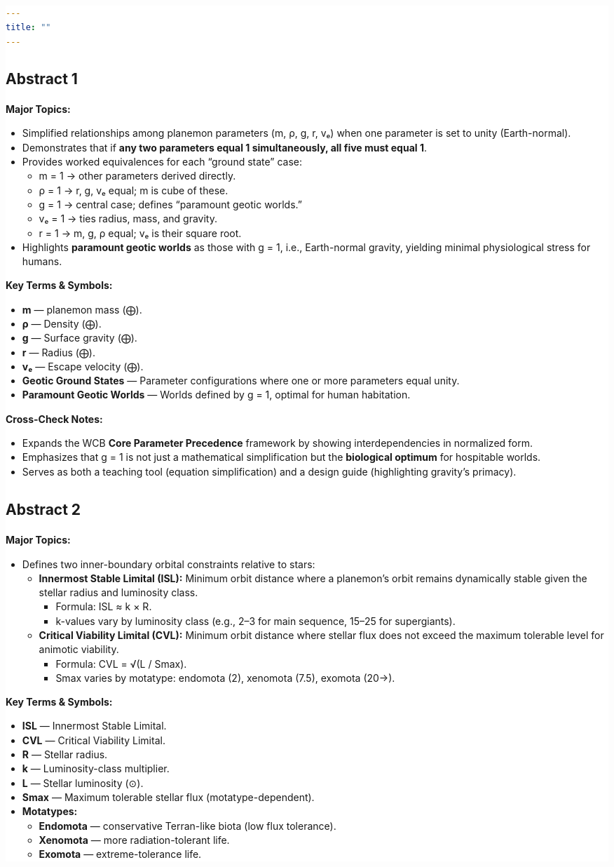 ```yaml
---
title: ""
---
```


## Abstract  1
**Major Topics:**  
- Simplified relationships among planemon parameters (m, ρ, g, r, vₑ) when one parameter is set to unity (Earth-normal).  
- Demonstrates that if **any two parameters equal 1 simultaneously, all five must equal 1**.  
- Provides worked equivalences for each “ground state” case:  
  - m = 1 → other parameters derived directly.  
  - ρ = 1 → r, g, vₑ equal; m is cube of these.  
  - g = 1 → central case; defines “paramount geotic worlds.”  
  - vₑ = 1 → ties radius, mass, and gravity.  
  - r = 1 → m, g, ρ equal; vₑ is their square root.  
- Highlights **paramount geotic worlds** as those with g = 1, i.e., Earth-normal gravity, yielding minimal physiological stress for humans.  

**Key Terms & Symbols:**  
- **m** — planemon mass (⨁).  
- **ρ** — Density (⨁).  
- **g** — Surface gravity (⨁).  
- **r** — Radius (⨁).  
- **vₑ** — Escape velocity (⨁).  
- **Geotic Ground States** — Parameter configurations where one or more parameters equal unity.  
- **Paramount Geotic Worlds** — Worlds defined by g = 1, optimal for human habitation.  

**Cross-Check Notes:**  
- Expands the WCB **Core Parameter Precedence** framework by showing interdependencies in normalized form.  
- Emphasizes that g = 1 is not just a mathematical simplification but the **biological optimum** for hospitable worlds.  
- Serves as both a teaching tool (equation simplification) and a design guide (highlighting gravity’s primacy).  

## Abstract  2
**Major Topics:**  
- Defines two inner-boundary orbital constraints relative to stars:  
  - **Innermost Stable Limital (ISL):** Minimum orbit distance where a planemon’s orbit remains dynamically stable given the stellar radius and luminosity class.  
    - Formula: ISL ≈ k × R.  
    - k-values vary by luminosity class (e.g., 2–3 for main sequence, 15–25 for supergiants).  
  - **Critical Viability Limital (CVL):** Minimum orbit distance where stellar flux does not exceed the maximum tolerable level for animotic viability.  
    - Formula: CVL = √(L / Smax).  
    - Smax varies by motatype: endomota (2), xenomota (7.5), exomota (20→).  

**Key Terms & Symbols:**  
- **ISL** — Innermost Stable Limital.  
- **CVL** — Critical Viability Limital.  
- **R** — Stellar radius.  
- **k** — Luminosity-class multiplier.  
- **L** — Stellar luminosity (⊙).  
- **Smax** — Maximum tolerable stellar flux (motatype-dependent).  
- **Motatypes:**  
  - **Endomota** — conservative Terran-like biota (low flux tolerance).  
  - **Xenomota** — more radiation-tolerant life.  
  - **Exomota** — extreme-tolerance life.  
